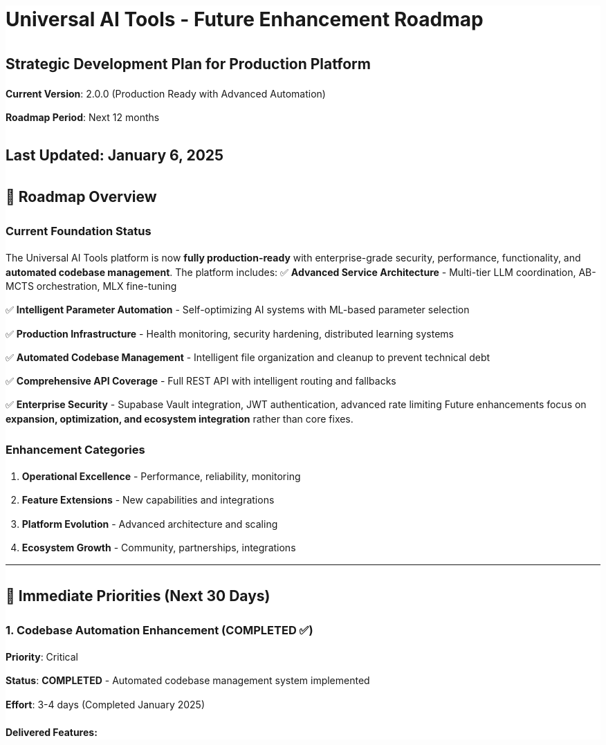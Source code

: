 # Universal AI Tools - Future Enhancement Roadmap

## Strategic Development Plan for Production Platform
**Current Version**: 2.0.0 (Production Ready with Advanced Automation)  

**Roadmap Period**: Next 12 months  

**Last Updated**: January 6, 2025
---
## 🎯 Roadmap Overview
### Current Foundation Status

The Universal AI Tools platform is now **fully production-ready** with enterprise-grade security, performance, functionality, and **automated codebase management**. The platform includes:
✅ **Advanced Service Architecture** - Multi-tier LLM coordination, AB-MCTS orchestration, MLX fine-tuning

✅ **Intelligent Parameter Automation** - Self-optimizing AI systems with ML-based parameter selection  

✅ **Production Infrastructure** - Health monitoring, security hardening, distributed learning systems

✅ **Automated Codebase Management** - Intelligent file organization and cleanup to prevent technical debt

✅ **Comprehensive API Coverage** - Full REST API with intelligent routing and fallbacks

✅ **Enterprise Security** - Supabase Vault integration, JWT authentication, advanced rate limiting
Future enhancements focus on **expansion, optimization, and ecosystem integration** rather than core fixes.
### Enhancement Categories

1. **Operational Excellence** - Performance, reliability, monitoring

2. **Feature Extensions** - New capabilities and integrations  

3. **Platform Evolution** - Advanced architecture and scaling

4. **Ecosystem Growth** - Community, partnerships, integrations
---
## 📅 Immediate Priorities (Next 30 Days)
### 1. Codebase Automation Enhancement (COMPLETED ✅)

**Priority**: Critical  

**Status**: **COMPLETED** - Automated codebase management system implemented

**Effort**: 3-4 days (Completed January 2025)

#### Delivered Features:
